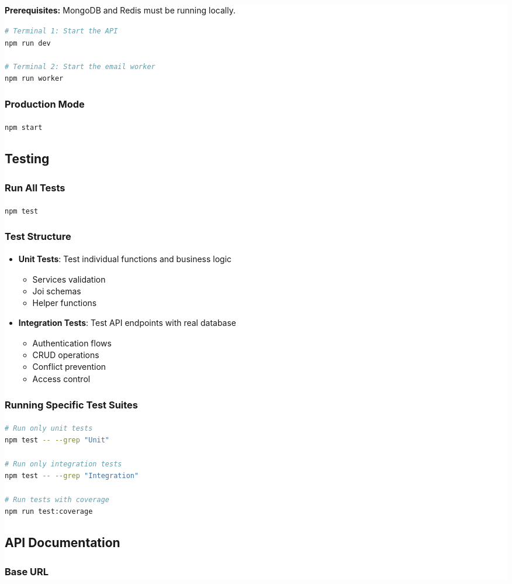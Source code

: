 **Prerequisites:** MongoDB and Redis must be running locally.

```bash
# Terminal 1: Start the API
npm run dev

# Terminal 2: Start the email worker
npm run worker
```

### Production Mode

```bash
npm start
```

## Testing

### Run All Tests

```bash
npm test
```

### Test Structure

- **Unit Tests**: Test individual functions and business logic
  - Services validation
  - Joi schemas
  - Helper functions

- **Integration Tests**: Test API endpoints with real database
  - Authentication flows
  - CRUD operations
  - Conflict prevention
  - Access control

### Running Specific Test Suites

```bash
# Run only unit tests
npm test -- --grep "Unit"

# Run only integration tests
npm test -- --grep "Integration"

# Run tests with coverage
npm run test:coverage
```

## API Documentation

### Base URL

